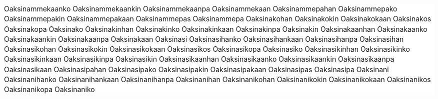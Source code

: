 Oaksinammekaanko
Oaksinammekaankin
Oaksinammekaanpa
Oaksinammekaan
Oaksinammepahan
Oaksinammepako
Oaksinammepakin
Oaksinammepakaan
Oaksinammepas
Oaksinammepa
Oaksinakohan
Oaksinakokin
Oaksinakokaan
Oaksinakos
Oaksinakopa
Oaksinako
Oaksinakinhan
Oaksinakinko
Oaksinakinkaan
Oaksinakinpa
Oaksinakin
Oaksinakaanhan
Oaksinakaanko
Oaksinakaankin
Oaksinakaanpa
Oaksinakaan
Oaksinasi
Oaksinasihanko
Oaksinasihankaan
Oaksinasihanpa
Oaksinasihan
Oaksinasikohan
Oaksinasikokin
Oaksinasikokaan
Oaksinasikos
Oaksinasikopa
Oaksinasiko
Oaksinasikinhan
Oaksinasikinko
Oaksinasikinkaan
Oaksinasikinpa
Oaksinasikin
Oaksinasikaanhan
Oaksinasikaanko
Oaksinasikaankin
Oaksinasikaanpa
Oaksinasikaan
Oaksinasipahan
Oaksinasipako
Oaksinasipakin
Oaksinasipakaan
Oaksinasipas
Oaksinasipa
Oaksinani
Oaksinanihanko
Oaksinanihankaan
Oaksinanihanpa
Oaksinanihan
Oaksinanikohan
Oaksinanikokin
Oaksinanikokaan
Oaksinanikos
Oaksinanikopa
Oaksinaniko